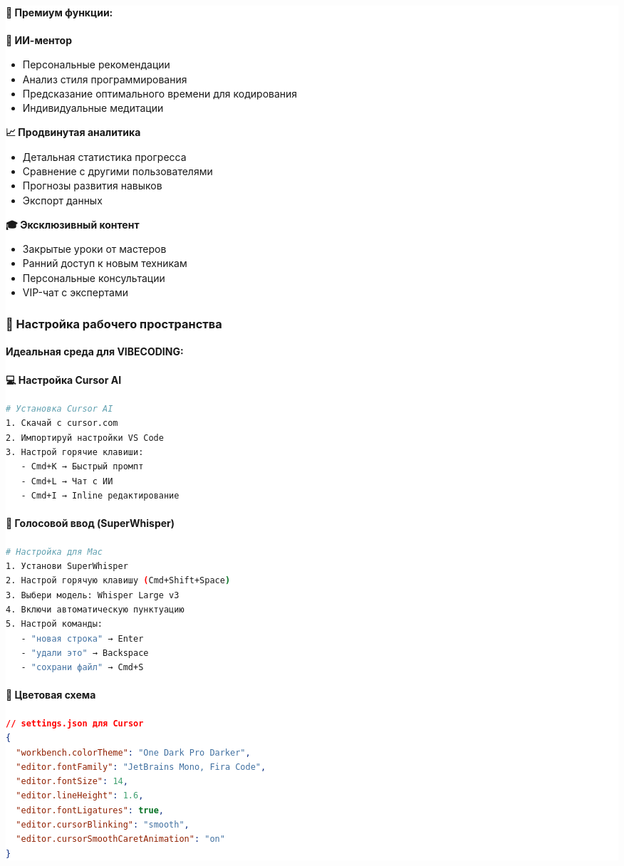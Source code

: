 #### 💎 **Премиум функции:**

**🧠 ИИ-ментор**
- Персональные рекомендации
- Анализ стиля программирования
- Предсказание оптимального времени для кодирования
- Индивидуальные медитации

**📈 Продвинутая аналитика**
- Детальная статистика прогресса
- Сравнение с другими пользователями
- Прогнозы развития навыков
- Экспорт данных

**🎓 Эксклюзивный контент**
- Закрытые уроки от мастеров
- Ранний доступ к новым техникам
- Персональные консультации
- VIP-чат с экспертами

### 🔧 Настройка рабочего пространства

**Идеальная среда для VIBECODING:**

#### 💻 **Настройка Cursor AI**
```bash
# Установка Cursor AI
1. Скачай с cursor.com
2. Импортируй настройки VS Code
3. Настрой горячие клавиши:
   - Cmd+K → Быстрый промпт
   - Cmd+L → Чат с ИИ
   - Cmd+I → Inline редактирование
```

#### 🎤 **Голосовой ввод (SuperWhisper)**
```bash
# Настройка для Mac
1. Установи SuperWhisper
2. Настрой горячую клавишу (Cmd+Shift+Space)
3. Выбери модель: Whisper Large v3
4. Включи автоматическую пунктуацию
5. Настрой команды:
   - "новая строка" → Enter
   - "удали это" → Backspace
   - "сохрани файл" → Cmd+S
```

#### 🌈 **Цветовая схема**
```json
// settings.json для Cursor
{
  "workbench.colorTheme": "One Dark Pro Darker",
  "editor.fontFamily": "JetBrains Mono, Fira Code",
  "editor.fontSize": 14,
  "editor.lineHeight": 1.6,
  "editor.fontLigatures": true,
  "editor.cursorBlinking": "smooth",
  "editor.cursorSmoothCaretAnimation": "on"
}
```
